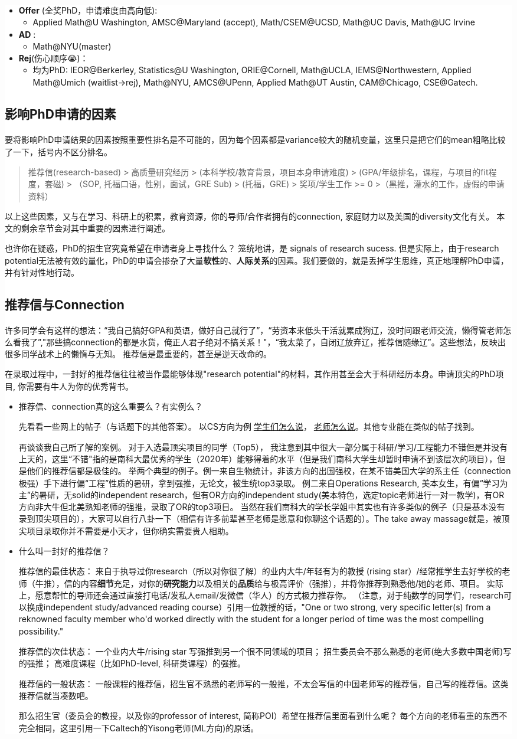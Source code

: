 * **Offer** \(全奖PhD，申请难度由高向低\):
	* Applied Math@U Washington, AMSC@Maryland (accept), Math/CSEM@UCSD, Math@UC Davis, Math@UC Irvine
* **AD** :
	* Math@NYU(master)
* **Rej**\(伤心顺序:sob:\)：
	* 均为PhD: IEOR@Berkerley, Statistics@U Washington, ORIE@Cornell, Math@UCLA, IEMS@Northwestern, Applied Math@Umich (waitlist->rej), Math@NYU, AMCS@UPenn, Applied Math@UT Austin, CAM@Chicago, CSE@Gatech. 


## 影响PhD申请的因素

要将影响PhD申请结果的因素按照重要性排名是不可能的，因为每个因素都是variance较大的随机变量，这里只是把它们的mean粗略比较了一下，括号内不区分排名。 

> 推荐信(research-based) > 高质量研究经历 > (本科学校/教育背景，项目本身申请难度) > (GPA/年级排名，课程，与项目的fit程度，套磁) > （SOP, 托福口语，性别，面试，GRE Sub) > (托福，GRE) > 奖项/学生工作 >= 0 >（黑推，灌水的工作，虚假的申请资料）

以上这些因素，又与在学习、科研上的积累，教育资源，你的导师/合作者拥有的connection, 家庭财力以及美国的diversity文化有关。 本文的剩余章节会对其中重要的因素进行阐述。

也许你在疑惑，PhD的招生官究竟希望在申请者身上寻找什么？ 笼统地讲，是 signals of research sucess. 但是实际上，由于research potential无法被有效的量化，PhD的申请会掺杂了大量**软性**的、**人际关系**的因素。我们要做的，就是丢掉学生思维，真正地理解PhD申请，并有针对性地行动。 


## 推荐信与Connection

许多同学会有这样的想法：“我自己搞好GPA和英语，做好自己就行了”，“劳资本来低头干活就累成狗辽，没时间跟老师交流，懒得管老师怎么看我了”,"那些搞connection的都是水货，俺正人君子绝对不搞关系！"，“我太菜了，自闭辽放弃辽，推荐信随缘辽”。这些想法，反映出很多同学战术上的懒惰与无知。 推荐信是最重要的，甚至是逆天改命的。

在录取过程中，一封好的推荐信往往被当作最能够体现"research potential"的材料，其作用甚至会大于科研经历本身。申请顶尖的PhD项目, 你需要有牛人为你的优秀背书。

* 推荐信、connection真的这么重要么？有实例么？

	先看看一些网上的帖子（与话题下的其他答案）。 以CS方向为例 <a href="https://www.zhihu.com/question/322420989/answer/672847534" target="_blank">学生们怎么说</a>， <a href="https://www.zhihu.com/question/318624725/answer/1031871330" target="_blank">老师怎么说</a>。其他专业能在类似的帖子找到。

	再谈谈我自己所了解的案例。 对于入选最顶尖项目的同学（Top5）， 我注意到其中很大一部分属于科研/学习/工程能力不错但是并没有上天的，这里“不错"指的是南科大最优秀的学生（2020年）能够得着的水平（但是我们南科大学生却暂时申请不到该层次的项目），但是他们的推荐信都是极佳的。 举两个典型的例子。例一来自生物统计，非该方向的出国强校，在某不错美国大学的系主任（connection极强）手下进行偏“工程”性质的暑研，拿到强推，无论文，被生统top3录取。 例二来自Operations Research, 美本女生，有偏“学习为主”的暑研，无solid的independent research，但有OR方向的independent study(美本特色，选定topic老师进行一对一教学)，有OR方向非大牛但北美熟知老师的强推，录取了OR的top3项目。 当然在我们南科大的学长学姐中其实也有许多类似的例子（只是基本没有录到顶尖项目的），大家可以自行八卦一下（相信有许多前辈甚至老师是愿意和你聊这个话题的）。The take away massage就是，被顶尖项目录取你并不需要是小天才，但你确实需要贵人相助。 

* 什么叫一封好的推荐信？

	推荐信的最佳状态： 来自于执导过你research（所以对你很了解）的业内大牛/年轻有为的教授 (rising star）/经常推学生去好学校的老师（牛推），信的内容**细节**充足，对你的**研究能力**以及相关的**品质**给与极高评价（强推），并将你推荐到熟悉他/她的老师、项目。 实际上，愿意帮忙的导师还会通过直接打电话/发私人email/发微信（华人）的方式极力推荐你。
	（注意，对于纯数学的同学们，research可以换成independent study/advanced reading course）引用一位教授的话，"One or two strong, very specific letter(s) from a reknowned faculty member who'd worked directly with the student for a longer period of time was the most compelling possibility."

	推荐信的次佳状态： 一个业内大牛/rising star 写强推到另一个很不同领域的项目； 招生委员会不那么熟悉的老师(绝大多数中国老师)写的强推； 高难度课程（比如PhD-level, 科研类课程）的强推。

	推荐信的一般状态： 一般课程的推荐信，招生官不熟悉的老师写的一般推，不太会写信的中国老师写的推荐信，自己写的推荐信。这类推荐信就当凑数吧。

	那么招生官（委员会的教授，以及你的professor of interest, 简称POI）希望在推荐信里面看到什么呢？ 每个方向的老师看重的东西不完全相同，这里引用一下Caltech的Yisong老师(ML方向)的原话。 
	